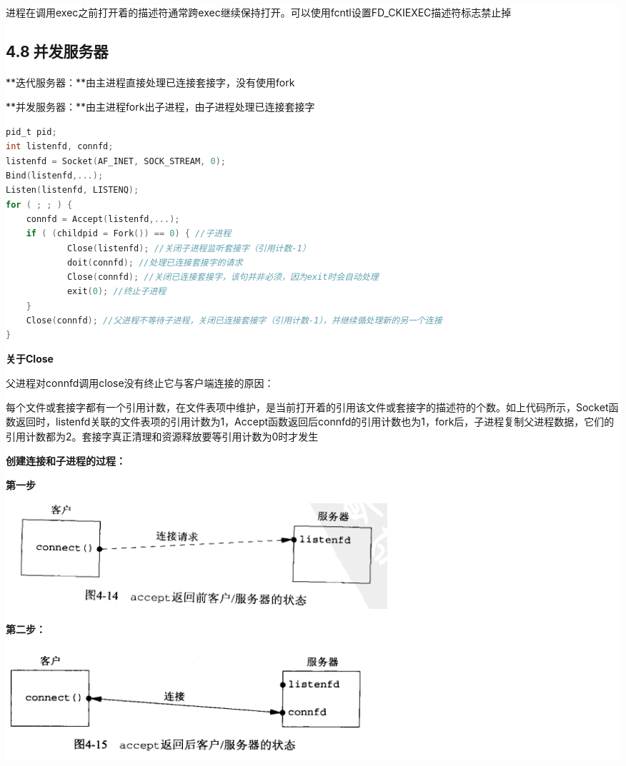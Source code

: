 进程在调用exec之前打开着的描述符通常跨exec继续保持打开。可以使用fcntl设置FD_CKIEXEC描述符标志禁止掉

## 4.8 并发服务器

**迭代服务器：**由主进程直接处理已连接套接字，没有使用fork

**并发服务器：**由主进程fork出子进程，由子进程处理已连接套接字

```c
pid_t pid;
int listenfd, connfd;
listenfd = Socket(AF_INET, SOCK_STREAM, 0);
Bind(listenfd,...);
Listen(listenfd, LISTENQ);
for ( ; ; ) {
    connfd = Accept(listenfd,...);
    if ( (childpid = Fork()) == 0) { //子进程
			Close(listenfd); //关闭子进程监听套接字（引用计数-1）
        	doit(connfd); //处理已连接套接字的请求
        	Close(connfd); //关闭已连接套接字，该句并非必须，因为exit时会自动处理
			exit(0); //终止子进程
    }
    Close(connfd); //父进程不等待子进程，关闭已连接套接字（引用计数-1），并继续循处理新的另一个连接
}

```

**关于Close**

父进程对connfd调用close没有终止它与客户端连接的原因：

每个文件或套接字都有一个引用计数，在文件表项中维护，是当前打开着的引用该文件或套接字的描述符的个数。如上代码所示，Socket函数返回时，listenfd关联的文件表项的引用计数为1，Accept函数返回后connfd的引用计数也为1，fork后，子进程复制父进程数据，它们的引用计数都为2。套接字真正清理和资源释放要等引用计数为0时才发生

**创建连接和子进程的过程：**

**第一步**

![](../../pics/network/unp笔记/Pic_4_14_accept返回前客户服务器的状态.png)

**第二步：**

![](../../pics/network/unp笔记/Pic_4_15_accept返回后客户服务器的状态.png)
